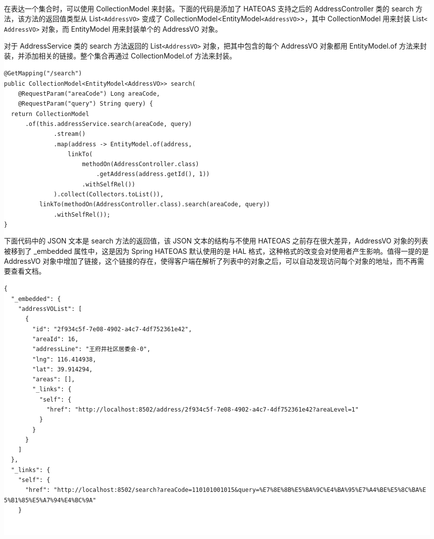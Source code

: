 <p data-nodeid="15610">在表达一个集合时，可以使用 CollectionModel 来封装。下面的代码是添加了 HATEOAS 支持之后的 AddressController 类的 search 方法，该方法的返回值类型从 List<code data-backticks="1" data-nodeid="15731">&lt;AddressVO&gt;</code> 变成了 CollectionModel&lt;EntityModel<code data-backticks="1" data-nodeid="15735">&lt;AddressVO&gt;</code>&gt;，其中 CollectionModel 用来封装 List<code data-backticks="1" data-nodeid="15738">&lt;AddressVO&gt;</code> 对象，而 EntityModel 用来封装单个的 AddressVO 对象。</p>
<p data-nodeid="15611">对于 AddressService 类的 search 方法返回的 List<code data-backticks="1" data-nodeid="15741">&lt;AddressVO&gt;</code> 对象，把其中包含的每个 AddressVO 对象都用 EntityModel.of 方法来封装，并添加相关的链接。整个集合再通过 CollectionModel.of 方法来封装。</p>
<pre class="lang-java" data-nodeid="15612"><code data-language="java"><span class="hljs-meta">@GetMapping("/search")</span> 
<span class="hljs-keyword">public</span> CollectionModel&lt;EntityModel&lt;AddressVO&gt;&gt; search( 
&nbsp; &nbsp; <span class="hljs-meta">@RequestParam("areaCode")</span> Long areaCode, 
&nbsp; &nbsp; <span class="hljs-meta">@RequestParam("query")</span> String query) { 
&nbsp; <span class="hljs-keyword">return</span> CollectionModel 
&nbsp; &nbsp; &nbsp; .of(<span class="hljs-keyword">this</span>.addressService.search(areaCode, query) 
&nbsp; &nbsp; &nbsp; &nbsp; &nbsp; &nbsp; &nbsp; .stream() 
&nbsp; &nbsp; &nbsp; &nbsp; &nbsp; &nbsp; &nbsp; .map(address -&gt; EntityModel.of(address, 
&nbsp; &nbsp; &nbsp; &nbsp; &nbsp; &nbsp; &nbsp; &nbsp; &nbsp; linkTo( 
&nbsp; &nbsp; &nbsp; &nbsp; &nbsp; &nbsp; &nbsp; &nbsp; &nbsp; &nbsp; &nbsp; methodOn(AddressController.class) 
&nbsp; &nbsp; &nbsp; &nbsp; &nbsp; &nbsp; &nbsp; &nbsp; &nbsp; &nbsp; &nbsp; &nbsp; &nbsp; .getAddress(address.getId(), <span class="hljs-number">1</span>)) 
&nbsp; &nbsp; &nbsp; &nbsp; &nbsp; &nbsp; &nbsp; &nbsp; &nbsp; &nbsp; &nbsp; .withSelfRel()) 
&nbsp; &nbsp; &nbsp; &nbsp; &nbsp; &nbsp; &nbsp; ).collect(Collectors.toList()), 
&nbsp; &nbsp; &nbsp; &nbsp; &nbsp; linkTo(methodOn(AddressController.class).search(areaCode, query)) 
&nbsp; &nbsp; &nbsp; &nbsp; &nbsp; &nbsp; &nbsp; .withSelfRel()); 
}
</code></pre>
<p data-nodeid="15613">下面代码中的 JSON 文本是 search 方法的返回值，该 JSON 文本的结构与不使用 HATEOAS 之前存在很大差异，AddressVO 对象的列表被移到了 _embedded 属性中，这是因为 Spring HATEOAS 默认使用的是 HAL 格式，这种格式的改变会对使用者产生影响。值得一提的是 AddressVO 对象中增加了链接，这个链接的存在，使得客户端在解析了列表中的对象之后，可以自动发现访问每个对象的地址，而不再需要查看文档。</p>
<pre class="lang-json" data-nodeid="15614"><code data-language="json">{ 
&nbsp; <span class="hljs-attr">"_embedded"</span>: { 
&nbsp; &nbsp; <span class="hljs-attr">"addressVOList"</span>: [ 
&nbsp; &nbsp; &nbsp; { 
&nbsp; &nbsp; &nbsp; &nbsp; <span class="hljs-attr">"id"</span>: <span class="hljs-string">"2f934c5f-7e08-4902-a4c7-4df752361e42"</span>, 
&nbsp; &nbsp; &nbsp; &nbsp; <span class="hljs-attr">"areaId"</span>: <span class="hljs-number">16</span>, 
&nbsp; &nbsp; &nbsp; &nbsp; <span class="hljs-attr">"addressLine"</span>: <span class="hljs-string">"王府井社区居委会-0"</span>, 
&nbsp; &nbsp; &nbsp; &nbsp; <span class="hljs-attr">"lng"</span>: <span class="hljs-number">116.414938</span>, 
&nbsp; &nbsp; &nbsp; &nbsp; <span class="hljs-attr">"lat"</span>: <span class="hljs-number">39.914294</span>, 
&nbsp; &nbsp; &nbsp; &nbsp; <span class="hljs-attr">"areas"</span>: [], 
&nbsp; &nbsp; &nbsp; &nbsp; <span class="hljs-attr">"_links"</span>: { 
&nbsp; &nbsp; &nbsp; &nbsp; &nbsp; <span class="hljs-attr">"self"</span>: { 
&nbsp; &nbsp; &nbsp; &nbsp; &nbsp; &nbsp; <span class="hljs-attr">"href"</span>: <span class="hljs-string">"http://localhost:8502/address/2f934c5f-7e08-4902-a4c7-4df752361e42?areaLevel=1"</span> 
&nbsp; &nbsp; &nbsp; &nbsp; &nbsp; } 
&nbsp; &nbsp; &nbsp; &nbsp; } 
&nbsp; &nbsp; &nbsp; } 
&nbsp; &nbsp; ] 
&nbsp; }, 
&nbsp; <span class="hljs-attr">"_links"</span>: { 
&nbsp; &nbsp; <span class="hljs-attr">"self"</span>: { 
&nbsp; &nbsp; &nbsp; <span class="hljs-attr">"href"</span>: <span class="hljs-string">"http://localhost:8502/search?areaCode=110101001015&amp;query=%E7%8E%8B%E5%BA%9C%E4%BA%95%E7%A4%BE%E5%8C%BA%E5%B1%85%E5%A7%94%E4%BC%9A"</span> 
&nbsp; &nbsp; } 